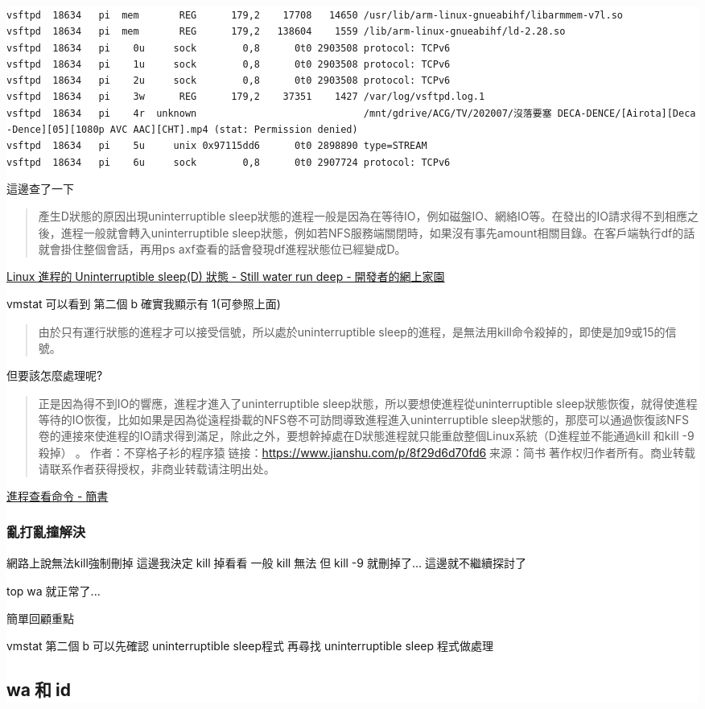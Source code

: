 ```
vsftpd  18634   pi  mem       REG      179,2    17708   14650 /usr/lib/arm-linux-gnueabihf/libarmmem-v7l.so
vsftpd  18634   pi  mem       REG      179,2   138604    1559 /lib/arm-linux-gnueabihf/ld-2.28.so
vsftpd  18634   pi    0u     sock        0,8      0t0 2903508 protocol: TCPv6
vsftpd  18634   pi    1u     sock        0,8      0t0 2903508 protocol: TCPv6
vsftpd  18634   pi    2u     sock        0,8      0t0 2903508 protocol: TCPv6
vsftpd  18634   pi    3w      REG      179,2    37351    1427 /var/log/vsftpd.log.1
vsftpd  18634   pi    4r  unknown                             /mnt/gdrive/ACG/TV/202007/沒落要塞 DECA-DENCE/[Airota][Deca-Dence][05][1080p AVC AAC][CHT].mp4 (stat: Permission denied)
vsftpd  18634   pi    5u     unix 0x97115dd6      0t0 2898890 type=STREAM
vsftpd  18634   pi    6u     sock        0,8      0t0 2907724 protocol: TCPv6
```

這邊查了一下

> 產生D狀態的原因出現uninterruptible sleep狀態的進程一般是因為在等待IO，例如磁盤IO、網絡IO等。在發出的IO請求得不到相應之後，進程一般就會轉入uninterruptible sleep狀態，例如若NFS服務端關閉時，如果沒有事先amount相關目錄。在客戶端執行df的話就會掛住整個會話，再用ps axf查看的話會發現df進程狀態位已經變成D。

[Linux 進程的 Uninterruptible sleep(D) 狀態 - Still water run deep - 開發者的網上家園](https://www.cnblogs.com/xiaotengyi/p/7644336.html)

vmstat 可以看到 第二個 b 確實我顯示有 1(可參照上面)

> 由於只有運行狀態的進程才可以接受信號，所以處於uninterruptible sleep的進程，是無法用kill命令殺掉的，即使是加9或15的信號。

但要該怎麼處理呢?


> 正是因為得不到IO的響應，進程才進入了uninterruptible sleep狀態，所以要想使進程從uninterruptible sleep狀態恢復，就得使進程等待的IO恢復，比如如果是因為從遠程掛載的NFS卷不可訪問導致進程進入uninterruptible sleep狀態的，那麼可以通過恢復該NFS卷的連接來使進程的IO請求得到滿足，除此之外，要想幹掉處在D狀態進程就只能重啟整個Linux系統（D進程並不能通過kill 和kill -9 殺掉） 。
> 作者：不穿格子衫的程序猿
> 链接：https://www.jianshu.com/p/8f29d6d70fd6
> 来源：简书
> 著作权归作者所有。商业转载请联系作者获得授权，非商业转载请注明出处。

[進程查看命令 - 簡書](https://www.jianshu.com/p/8f29d6d70fd6)

### 亂打亂撞解決

網路上說無法kill強制刪掉
這邊我決定 kill 掉看看
一般 kill 無法
但 kill -9 就刪掉了...
這邊就不繼續探討了

top wa 就正常了...

簡單回顧重點

vmstat 第二個 b 可以先確認 uninterruptible sleep程式
再尋找 uninterruptible sleep 程式做處理



## wa 和 id
